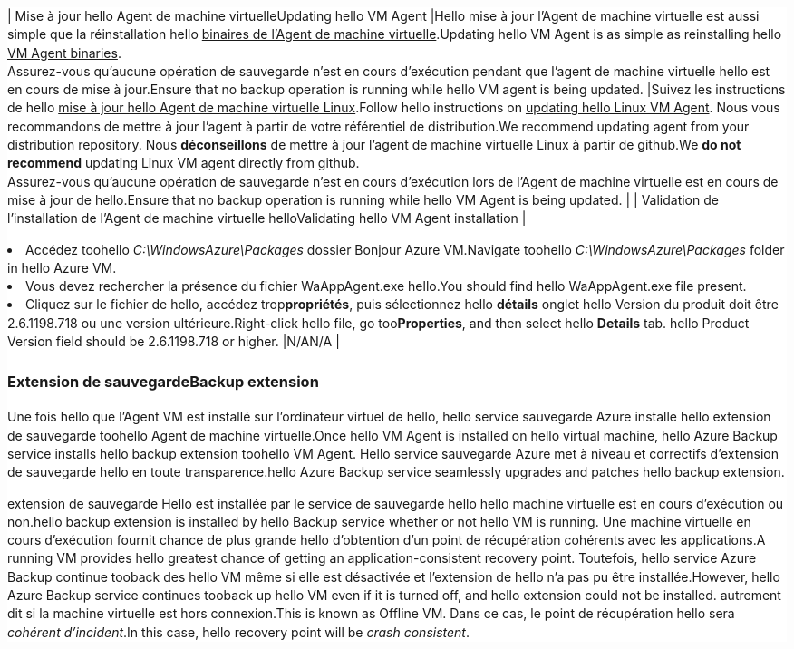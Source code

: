 | <span data-ttu-id="e3ca4-272">Mise à jour hello Agent de machine virtuelle</span><span class="sxs-lookup"><span data-stu-id="e3ca4-272">Updating hello VM Agent</span></span> |<span data-ttu-id="e3ca4-273">Hello mise à jour l’Agent de machine virtuelle est aussi simple que la réinstallation hello [binaires de l’Agent de machine virtuelle](http://go.microsoft.com/fwlink/?LinkID=394789&clcid=0x409).</span><span class="sxs-lookup"><span data-stu-id="e3ca4-273">Updating hello VM Agent is as simple as reinstalling hello [VM Agent binaries](http://go.microsoft.com/fwlink/?LinkID=394789&clcid=0x409).</span></span> <br><span data-ttu-id="e3ca4-274">Assurez-vous qu’aucune opération de sauvegarde n’est en cours d’exécution pendant que l’agent de machine virtuelle hello est en cours de mise à jour.</span><span class="sxs-lookup"><span data-stu-id="e3ca4-274">Ensure that no backup operation is running while hello VM agent is being updated.</span></span> |<span data-ttu-id="e3ca4-275">Suivez les instructions de hello [mise à jour hello Agent de machine virtuelle Linux](../virtual-machines/linux/update-agent.md?toc=%2fazure%2fvirtual-machines%2flinux%2ftoc.json).</span><span class="sxs-lookup"><span data-stu-id="e3ca4-275">Follow hello instructions on [updating hello Linux VM Agent](../virtual-machines/linux/update-agent.md?toc=%2fazure%2fvirtual-machines%2flinux%2ftoc.json).</span></span> <span data-ttu-id="e3ca4-276">Nous vous recommandons de mettre à jour l’agent à partir de votre référentiel de distribution.</span><span class="sxs-lookup"><span data-stu-id="e3ca4-276">We recommend updating agent from your distribution repository.</span></span> <span data-ttu-id="e3ca4-277">Nous **déconseillons** de mettre à jour l’agent de machine virtuelle Linux à partir de github.</span><span class="sxs-lookup"><span data-stu-id="e3ca4-277">We **do not recommend** updating Linux VM agent directly from github.</span></span><br><span data-ttu-id="e3ca4-278">Assurez-vous qu’aucune opération de sauvegarde n’est en cours d’exécution lors de l’Agent de machine virtuelle est en cours de mise à jour de hello.</span><span class="sxs-lookup"><span data-stu-id="e3ca4-278">Ensure that no backup operation is running while hello VM Agent is being updated.</span></span> |
| <span data-ttu-id="e3ca4-279">Validation de l’installation de l’Agent de machine virtuelle hello</span><span class="sxs-lookup"><span data-stu-id="e3ca4-279">Validating hello VM Agent installation</span></span> |<li><span data-ttu-id="e3ca4-280">Accédez toohello *C:\WindowsAzure\Packages* dossier Bonjour Azure VM.</span><span class="sxs-lookup"><span data-stu-id="e3ca4-280">Navigate toohello *C:\WindowsAzure\Packages* folder in hello Azure VM.</span></span> <li><span data-ttu-id="e3ca4-281">Vous devez rechercher la présence du fichier WaAppAgent.exe hello.</span><span class="sxs-lookup"><span data-stu-id="e3ca4-281">You should find hello WaAppAgent.exe file present.</span></span><li> <span data-ttu-id="e3ca4-282">Cliquez sur le fichier de hello, accédez trop**propriétés**, puis sélectionnez hello **détails** onglet hello Version du produit doit être 2.6.1198.718 ou une version ultérieure.</span><span class="sxs-lookup"><span data-stu-id="e3ca4-282">Right-click hello file, go too**Properties**, and then select hello **Details** tab. hello Product Version field should be 2.6.1198.718 or higher.</span></span> |<span data-ttu-id="e3ca4-283">N/A</span><span class="sxs-lookup"><span data-stu-id="e3ca4-283">N/A</span></span> |

### <a name="backup-extension"></a><span data-ttu-id="e3ca4-284">Extension de sauvegarde</span><span class="sxs-lookup"><span data-stu-id="e3ca4-284">Backup extension</span></span>
<span data-ttu-id="e3ca4-285">Une fois hello que l’Agent VM est installé sur l’ordinateur virtuel de hello, hello service sauvegarde Azure installe hello extension de sauvegarde toohello Agent de machine virtuelle.</span><span class="sxs-lookup"><span data-stu-id="e3ca4-285">Once hello VM Agent is installed on hello virtual machine, hello Azure Backup service installs hello backup extension toohello VM Agent.</span></span> <span data-ttu-id="e3ca4-286">Hello service sauvegarde Azure met à niveau et correctifs d’extension de sauvegarde hello en toute transparence.</span><span class="sxs-lookup"><span data-stu-id="e3ca4-286">hello Azure Backup service seamlessly upgrades and patches hello backup extension.</span></span>

<span data-ttu-id="e3ca4-287">extension de sauvegarde Hello est installée par le service de sauvegarde hello hello machine virtuelle est en cours d’exécution ou non.</span><span class="sxs-lookup"><span data-stu-id="e3ca4-287">hello backup extension is installed by hello Backup service whether or not hello VM is running.</span></span> <span data-ttu-id="e3ca4-288">Une machine virtuelle en cours d’exécution fournit chance de plus grande hello d’obtention d’un point de récupération cohérents avec les applications.</span><span class="sxs-lookup"><span data-stu-id="e3ca4-288">A running VM provides hello greatest chance of getting an application-consistent recovery point.</span></span> <span data-ttu-id="e3ca4-289">Toutefois, hello service Azure Backup continue tooback des hello VM même si elle est désactivée et l’extension de hello n’a pas pu être installée.</span><span class="sxs-lookup"><span data-stu-id="e3ca4-289">However, hello Azure Backup service continues tooback up hello VM even if it is turned off, and hello extension could not be installed.</span></span> <span data-ttu-id="e3ca4-290">autrement dit si la machine virtuelle est hors connexion.</span><span class="sxs-lookup"><span data-stu-id="e3ca4-290">This is known as Offline VM.</span></span> <span data-ttu-id="e3ca4-291">Dans ce cas, le point de récupération hello sera *cohérent d’incident*.</span><span class="sxs-lookup"><span data-stu-id="e3ca4-291">In this case, hello recovery point will be *crash consistent*.</span></span>
